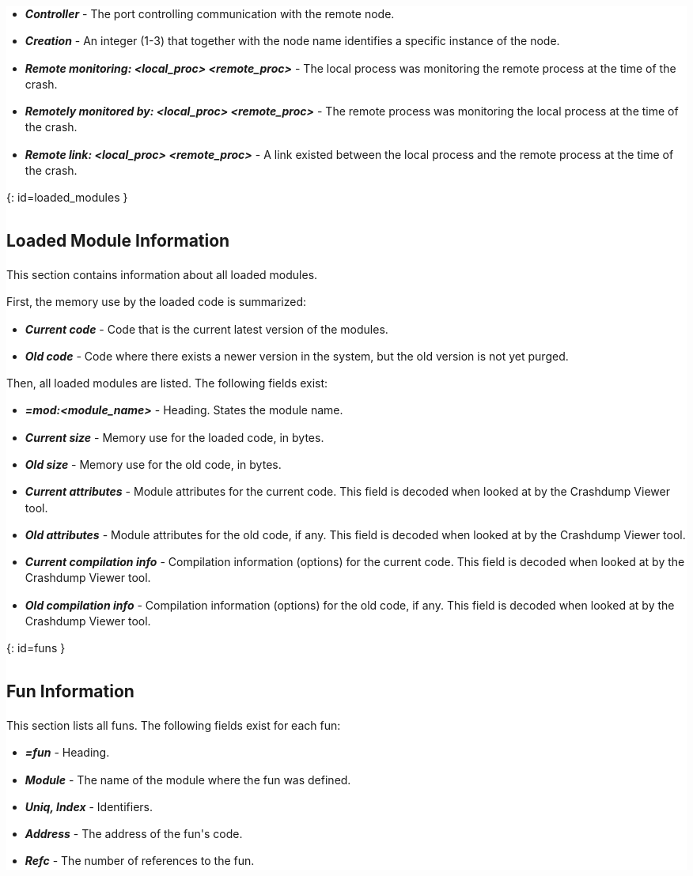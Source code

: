 * __*Controller*__ - The port controlling communication with the remote node.

* __*Creation*__ - An integer (1-3) that together with the node name identifies a specific instance of the node.

* __*Remote monitoring: <local_proc> <remote_proc>*__ - The local process was monitoring the remote process at the time of the crash.

* __*Remotely monitored by: <local_proc> <remote_proc>*__ - The remote process was monitoring the local process at the time of the crash.

* __*Remote link: <local_proc> <remote_proc>*__ - A link existed between the local process and the remote process at the time of the crash.

[](){: id=loaded_modules }
## Loaded Module Information

This section contains information about all loaded modules.

First, the memory use by the loaded code is summarized:

* __*Current code*__ - Code that is the current latest version of the modules.

* __*Old code*__ - Code where there exists a newer version in the system, but the old version is not yet purged.

Then, all loaded modules are listed. The following fields exist:

* __*=mod:<module_name>*__ - Heading. States the module name.

* __*Current size*__ - Memory use for the loaded code, in bytes.

* __*Old size*__ - Memory use for the old code, in bytes.

* __*Current attributes*__ - Module attributes for the current code. This field is decoded when looked at by the Crashdump Viewer tool.

* __*Old attributes*__ - Module attributes for the old code, if any. This field is decoded when looked at by the Crashdump Viewer tool.

* __*Current compilation info*__ - Compilation information (options) for the current code. This field is decoded when looked at by the Crashdump Viewer tool.

* __*Old compilation info*__ - Compilation information (options) for the old code, if any. This field is decoded when looked at by the Crashdump Viewer tool.

[](){: id=funs }
## Fun Information

This section lists all funs. The following fields exist for each fun:

* __*=fun*__ - Heading.

* __*Module*__ - The name of the module where the fun was defined.

* __*Uniq, Index*__ - Identifiers.

* __*Address*__ - The address of the fun's code.

* __*Refc*__ - The number of references to the fun.
